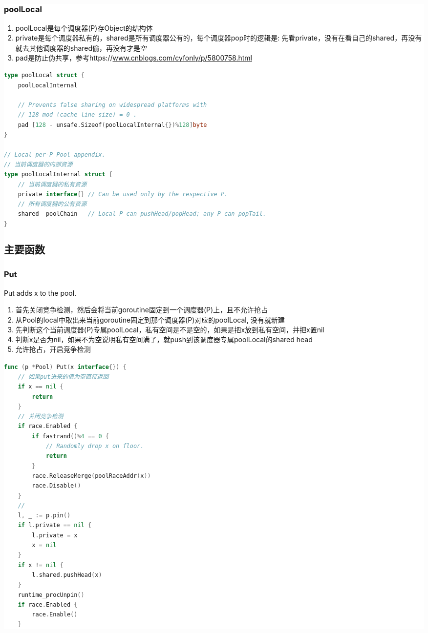 ### poolLocal
1. poolLocal是每个调度器(P)存Object的结构体
2. private是每个调度器私有的，shared是所有调度器公有的，每个调度器pop时的逻辑是: 先看private，没有在看自己的shared，再没有就去其他调度器的shared偷，再没有才是空
3. pad是防止伪共享，参考https://www.cnblogs.com/cyfonly/p/5800758.html
```go
type poolLocal struct {
	poolLocalInternal

	// Prevents false sharing on widespread platforms with
	// 128 mod (cache line size) = 0 .
	pad [128 - unsafe.Sizeof(poolLocalInternal{})%128]byte
}

// Local per-P Pool appendix.
// 当前调度器的内部资源
type poolLocalInternal struct {
	// 当前调度器的私有资源
	private interface{} // Can be used only by the respective P.
	// 所有调度器的公有资源
	shared  poolChain   // Local P can pushHead/popHead; any P can popTail.
}
```

## 主要函数

### Put

Put adds x to the pool.
1. 首先关闭竞争检测，然后会将当前goroutine固定到一个调度器(P)上，且不允许抢占
2. 从Pool的local中取出来当前goroutine固定到那个调度器(P)对应的poolLocal, 没有就新建
3. 先判断这个当前调度器(P)专属poolLocal，私有空间是不是空的，如果是把x放到私有空间，并把x置nil
4. 判断x是否为nil，如果不为空说明私有空间满了，就push到该调度器专属poolLocal的shared head
5. 允许抢占，开启竞争检测

```go
func (p *Pool) Put(x interface{}) {
	// 如果put进来的值为空直接返回
	if x == nil {
		return
	}
	// 关闭竞争检测
	if race.Enabled {
		if fastrand()%4 == 0 {
			// Randomly drop x on floor.
			return
		}
		race.ReleaseMerge(poolRaceAddr(x))
		race.Disable()
	}
	// 
	l, _ := p.pin()
	if l.private == nil {
		l.private = x
		x = nil
	}
	if x != nil {
		l.shared.pushHead(x)
	}
	runtime_procUnpin()
	if race.Enabled {
		race.Enable()
	}
```
